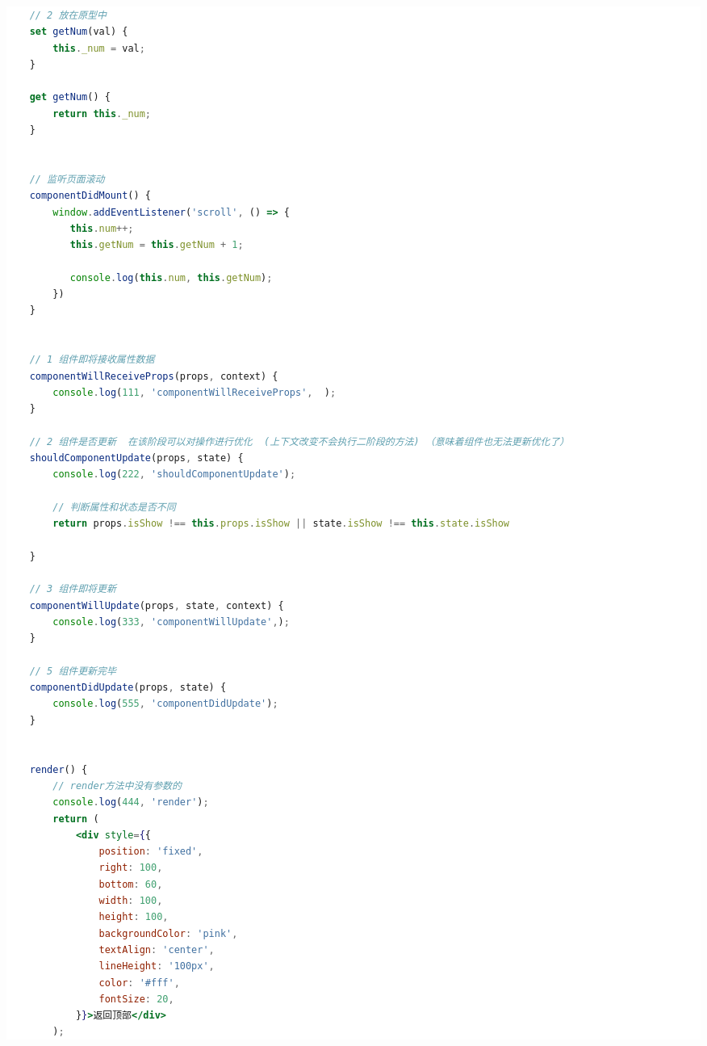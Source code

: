 ```jsx
    // 2 放在原型中
    set getNum(val) {
        this._num = val;
    }

    get getNum() {
        return this._num;
    }


    // 监听页面滚动
    componentDidMount() {
        window.addEventListener('scroll', () => {
           this.num++;
           this.getNum = this.getNum + 1;

           console.log(this.num, this.getNum);
        })
    }
        

    // 1 组件即将接收属性数据
    componentWillReceiveProps(props, context) {
        console.log(111, 'componentWillReceiveProps',  );
    }

    // 2 组件是否更新  在该阶段可以对操作进行优化  (上下文改变不会执行二阶段的方法) （意味着组件也无法更新优化了）
    shouldComponentUpdate(props, state) {
        console.log(222, 'shouldComponentUpdate');

        // 判断属性和状态是否不同
        return props.isShow !== this.props.isShow || state.isShow !== this.state.isShow

    }

    // 3 组件即将更新
    componentWillUpdate(props, state, context) {
        console.log(333, 'componentWillUpdate',);
    }
    
    // 5 组件更新完毕
    componentDidUpdate(props, state) {
        console.log(555, 'componentDidUpdate');
    }


    render() {
        // render方法中没有参数的
        console.log(444, 'render');
        return (
            <div style={{
                position: 'fixed',
                right: 100,
                bottom: 60,
                width: 100,
                height: 100,
                backgroundColor: 'pink',
                textAlign: 'center',
                lineHeight: '100px',
                color: '#fff',
                fontSize: 20,
            }}>返回顶部</div>
        );
```